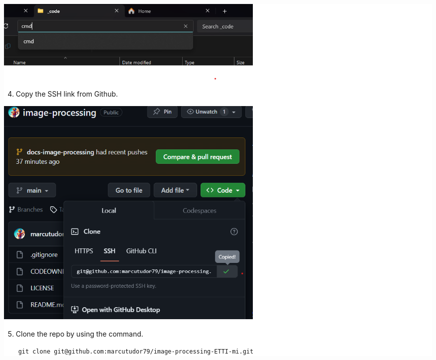 <p> <img src="../misc/git-clone.png" width=500px>  </p>

4. Copy the SSH link from Github.


<p> <img src="../misc/git-clone-2.png" width=500px>  </p>

5. Clone the repo by using the command.
```
    git clone git@github.com:marcutudor79/image-processing-ETTI-mi.git
```
